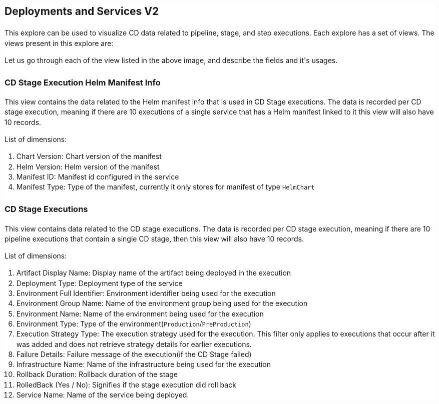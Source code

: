 

## Deployments and Services V2 

This explore can be used to visualize CD data related to pipeline, stage, and step executions. Each explore has a set of views. The views present in this explore are:

<div align="center">
  <DocImage path={require('./static/using-cd-custom-dashboards-2.png')} width="60%" height="60%" title="Click to view full size image" />
</div>

Let us go through each of the view listed in the above image, and describe the fields and it's usages.


### CD Stage Execution Helm Manifest Info
This view contains the data related to the Helm manifest info that is used in CD Stage executions. The data is recorded per CD stage execution, meaning if there are 10 executions of a single service that has a Helm manifest linked to it this view will also have 10 records.

<div align="center">
  <DocImage path={require('./static/using-cd-custom-dashboards-3.png')} width="60%" height="60%" title="Click to view full size image" />
</div>


List of dimensions:
1. Chart Version: Chart version of the manifest
2. Helm Version: Helm version of the manifest
3. Manifest ID: Manifest id configured in the service
4. Manifest Type: Type of the manifest, currently it only stores for manifest of type `HelmChart`


### CD Stage Executions
This view contains data related to the CD stage executions. The data is recorded per CD stage execution, meaning if there are 10 pipeline executions that contain a single CD stage, then this view will also have 10 records.

<div align="center">
  <DocImage path={require('./static/using-cd-custom-dashboards-4.png')} width="60%" height="60%" title="Click to view full size image" />
</div>


List of dimensions:
1. Artifact Display Name: Display name of the artifact being deployed in the execution
2. Deployment Type: Deployment type of the service
3. Environment Full Identifier: Environment identifier being used for the execution
4. Environment Group Name: Name of the environment group being used for the execution
5. Environment Name: Name of the environment being used for the execution
6. Environment Type: Type of the environment(`Production`/`PreProduction`)
7. Execution Strategy Type: The execution strategy used for the execution. This filter only applies to executions that occur after it was added and does not retrieve strategy details for earlier executions.
8. Failure Details: Failure message of the execution(if the CD Stage failed)
9. Infrastructure Name: Name of the infrastructure being used for the execution
10. Rollback Duration: Rollback duration of the stage
11. RolledBack (Yes / No): Signifies if the stage execution did roll back
12. Service Name: Name of the service being deployed.

